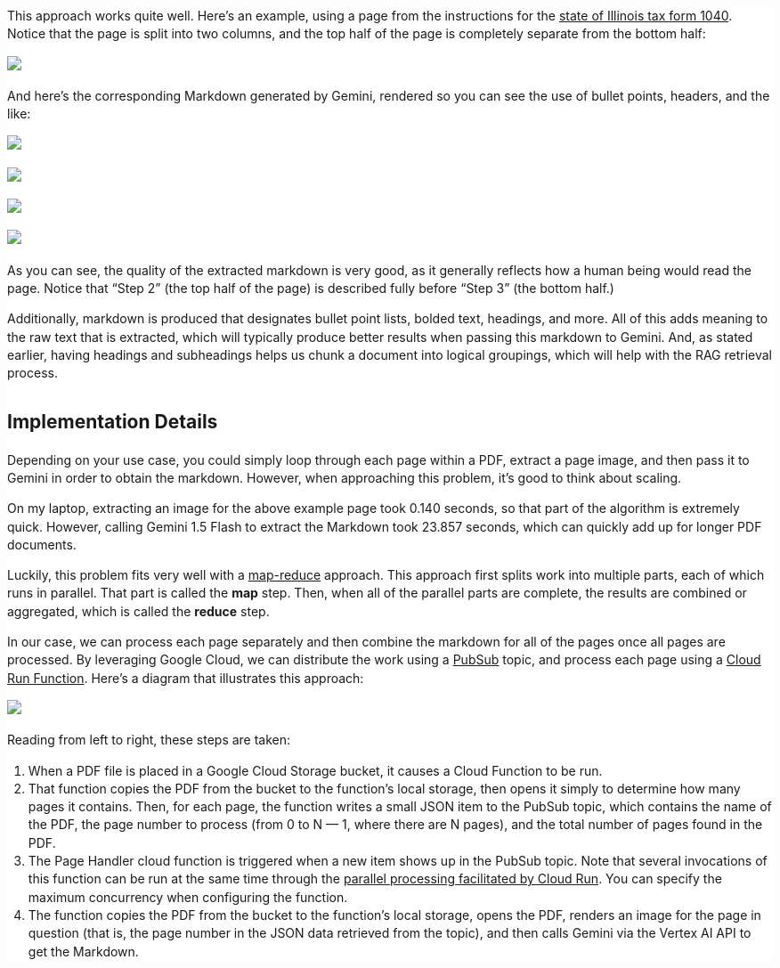 This approach works quite well. Here’s an example, using a page from the instructions for the [state of Illinois tax form 1040](https://tax.illinois.gov/content/dam/soi/en/web/tax/forms/incometax/documents/currentyear/individual/il-1040.pdf). Notice that the page is split into two columns, and the top half of the page is completely separate from the bottom half:

![](https://wsrv.nl/?url=https://cdn-images-1.readmedium.com/v2/resize:fit:800/0*A1Ryg_j_bWbAHYrT)

And here’s the corresponding Markdown generated by Gemini, rendered so you can see the use of bullet points, headers, and the like:

![](https://wsrv.nl/?url=https://cdn-images-1.readmedium.com/v2/resize:fit:800/0*7XFQDStvA8Gds8Cg)

![](https://wsrv.nl/?url=https://cdn-images-1.readmedium.com/v2/resize:fit:800/0*UPz4Pq4eygFcCnLc)

![](https://wsrv.nl/?url=https://cdn-images-1.readmedium.com/v2/resize:fit:800/0*AUMp0DlHdHIzuT9X)

![](https://wsrv.nl/?url=https://cdn-images-1.readmedium.com/v2/resize:fit:800/0*UDIxS5mXEjKPhDAa)

As you can see, the quality of the extracted markdown is very good, as it generally reflects how a human being would read the page. Notice that “Step 2” (the top half of the page) is described fully before “Step 3” (the bottom half.)

Additionally, markdown is produced that designates bullet point lists, bolded text, headings, and more. All of this adds meaning to the raw text that is extracted, which will typically produce better results when passing this markdown to Gemini. And, as stated earlier, having headings and subheadings helps us chunk a document into logical groupings, which will help with the RAG retrieval process.


## Implementation Details

Depending on your use case, you could simply loop through each page within a PDF, extract a page image, and then pass it to Gemini in order to obtain the markdown. However, when approaching this problem, it’s good to think about scaling.

On my laptop, extracting an image for the above example page took 0\.140 seconds, so that part of the algorithm is extremely quick. However, calling Gemini 1\.5 Flash to extract the Markdown took 23\.857 seconds, which can quickly add up for longer PDF documents.

Luckily, this problem fits very well with a [map\-reduce](https://en.wikipedia.org/wiki/MapReduce) approach. This approach first splits work into multiple parts, each of which runs in parallel. That part is called the **map** step. Then, when all of the parallel parts are complete, the results are combined or aggregated, which is called the **reduce** step.

In our case, we can process each page separately and then combine the markdown for all of the pages once all pages are processed. By leveraging Google Cloud, we can distribute the work using a [PubSub](https://cloud.google.com/pubsub?hl=en) topic, and process each page using a [Cloud Run Function](https://cloud.google.com/functions?hl=en). Here’s a diagram that illustrates this approach:

![](https://wsrv.nl/?url=https://cdn-images-1.readmedium.com/v2/resize:fit:800/0*KfHSQiozPJK1UeSZ)

Reading from left to right, these steps are taken:

1. When a PDF file is placed in a Google Cloud Storage bucket, it causes a Cloud Function to be run.
2. That function copies the PDF from the bucket to the function’s local storage, then opens it simply to determine how many pages it contains. Then, for each page, the function writes a small JSON item to the PubSub topic, which contains the name of the PDF, the page number to process (from 0 to N — 1, where there are N pages), and the total number of pages found in the PDF.
3. The Page Handler cloud function is triggered when a new item shows up in the PubSub topic. Note that several invocations of this function can be run at the same time through the [parallel processing facilitated by Cloud Run](https://cloud.google.com/functions/docs/configuring/concurrency). You can specify the maximum concurrency when configuring the function.
4. The function copies the PDF from the bucket to the function’s local storage, opens the PDF, renders an image for the page in question (that is, the page number in the JSON data retrieved from the topic), and then calls Gemini via the Vertex AI API to get the Markdown.